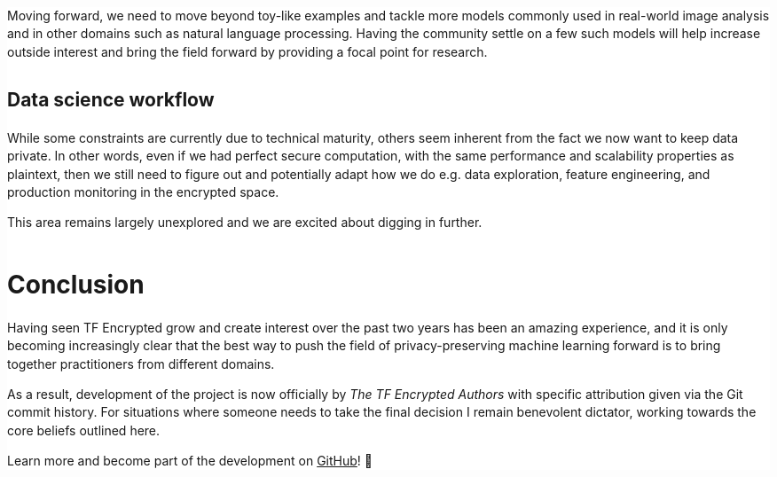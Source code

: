 Moving forward, we need to move beyond toy-like examples and tackle more models commonly used in real-world image analysis and in other domains such as natural language processing. Having the community settle on a few such models will help increase outside interest and bring the field forward by providing a focal point for research.

## Data science workflow

While some constraints are currently due to technical maturity, others seem inherent from the fact we now want to keep data private. In other words, even if we had perfect secure computation, with the same performance and scalability properties as plaintext, then we still need to figure out and potentially adapt how we do e.g. data exploration, feature engineering, and production monitoring in the encrypted space.

This area remains largely unexplored and we are excited about digging in further.

# Conclusion

Having seen TF Encrypted grow and create interest over the past two years has been an amazing experience, and it is only becoming increasingly clear that the best way to push the field of privacy-preserving machine learning forward is to bring together practitioners from different domains.

As a result, development of the project is now officially by *The TF Encrypted Authors* with specific attribution given via the Git commit history. For situations where someone needs to take the final decision I remain benevolent dictator, working towards the core beliefs outlined here.

Learn more and become part of the development on [GitHub](https://github.com/tf-encrypted/tf-encrypted)! 🚀

<style>
img {
    margin-left: auto;
    margin-right: auto;
}
</style>
